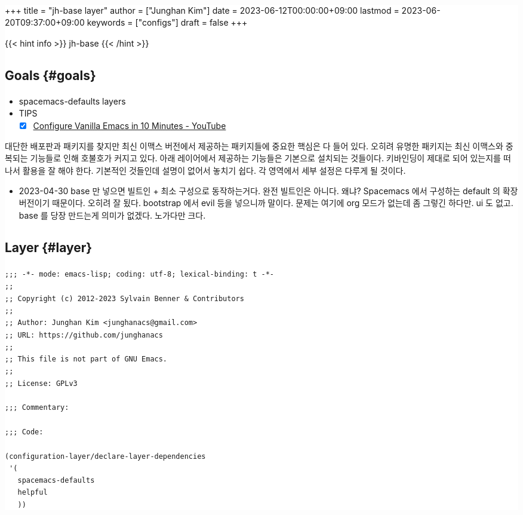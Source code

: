 +++
title = "jh-base layer"
author = ["Junghan Kim"]
date = 2023-06-12T00:00:00+09:00
lastmod = 2023-06-20T09:37:00+09:00
keywords = ["configs"]
draft = false
+++

{{< hint info >}}
jh-base
{{< /hint >}}




## Goals {#goals}

-   spacemacs-defaults layers
-   TIPS
    -   [X] [Configure Vanilla Emacs in 10 Minutes - YouTube](https://youtu.be/eRHLGWajcTk)

대단한 배포판과 패키지를 찾지만 최신 이맥스 버전에서 제공하는 패키지들에
중요한 핵심은 다 들어 있다. 오히려 유명한 패키지는 최신 이맥스와
중복되는 기능들로 인해 호불호가 커지고 있다. 아래 레이어에서 제공하는
기능들은 기본으로 설치되는 것들이다. 키바인딩이 제대로 되어 있는지를
떠나서 활용을 잘 해야 한다. 기본적인 것들인데 설명이 없어서 놓치기 쉽다.
각 영역에서 세부 설정은 다루게 될 것이다.

-   2023-04-30
    base 만 넣으면 빌트인 + 최소 구성으로 동작하는거다. 완전 빌트인은 아니다.
    왜냐? Spacemacs 에서 구성하는 default 의 확장버전이기 때문이다. 오히려
    잘 됬다. bootstrap 에서 evil 등을 넣으니까 말이다. 문제는 여기에
    org 모드가 없는데 좀 그렇긴 하다만. ui 도 없고. base 를
    당장 만드는게 의미가 없겠다. 노가다만 크다.


## Layer {#layer}

```elisp
;;; -*- mode: emacs-lisp; coding: utf-8; lexical-binding: t -*-
;;
;; Copyright (c) 2012-2023 Sylvain Benner & Contributors
;;
;; Author: Junghan Kim <junghanacs@gmail.com>
;; URL: https://github.com/junghanacs
;;
;; This file is not part of GNU Emacs.
;;
;; License: GPLv3

;;; Commentary:

;;; Code:

(configuration-layer/declare-layer-dependencies
 '(
   spacemacs-defaults
   helpful
   ))
```
